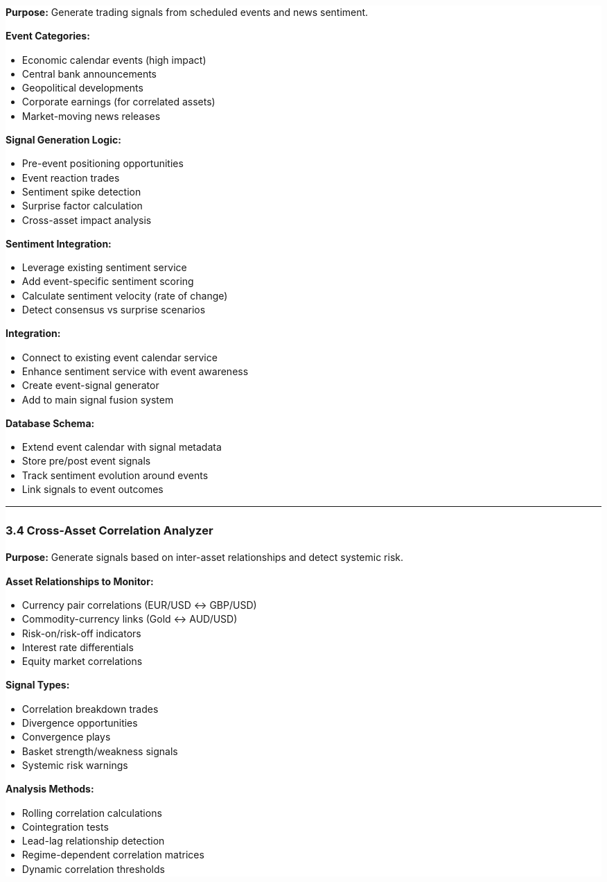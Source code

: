 **Purpose:** Generate trading signals from scheduled events and news sentiment.

**Event Categories:**
- Economic calendar events (high impact)
- Central bank announcements
- Geopolitical developments
- Corporate earnings (for correlated assets)
- Market-moving news releases

**Signal Generation Logic:**
- Pre-event positioning opportunities
- Event reaction trades
- Sentiment spike detection
- Surprise factor calculation
- Cross-asset impact analysis

**Sentiment Integration:**
- Leverage existing sentiment service
- Add event-specific sentiment scoring
- Calculate sentiment velocity (rate of change)
- Detect consensus vs surprise scenarios

**Integration:**
- Connect to existing event calendar service
- Enhance sentiment service with event awareness
- Create event-signal generator
- Add to main signal fusion system

**Database Schema:**
- Extend event calendar with signal metadata
- Store pre/post event signals
- Track sentiment evolution around events
- Link signals to event outcomes

---

### 3.4 Cross-Asset Correlation Analyzer

**Purpose:** Generate signals based on inter-asset relationships and detect systemic risk.

**Asset Relationships to Monitor:**
- Currency pair correlations (EUR/USD ↔ GBP/USD)
- Commodity-currency links (Gold ↔ AUD/USD)
- Risk-on/risk-off indicators
- Interest rate differentials
- Equity market correlations

**Signal Types:**
- Correlation breakdown trades
- Divergence opportunities
- Convergence plays
- Basket strength/weakness signals
- Systemic risk warnings

**Analysis Methods:**
- Rolling correlation calculations
- Cointegration tests
- Lead-lag relationship detection
- Regime-dependent correlation matrices
- Dynamic correlation thresholds
